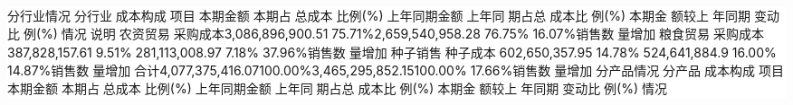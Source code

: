 分行业情况
分行业
成本构成
项目
本期金额
本期占
总成本
比例(%)
上年同期金额
上年同
期占总
成本比
例(%)
本期金
额较上
年同期
变动比
例(%)
情况
说明
农资贸易
采购成本3,086,896,900.51
75.71%2,659,540,958.28
76.75%
16.07%销售数
量增加
粮食贸易
采购成本
387,828,157.61
9.51%
281,113,008.97
7.18%
37.96%销售数
量增加
种子销售
种子成本
602,650,357.95
14.78%
524,641,884.9
16.00%
14.87%销售数
量增加
合计4,077,375,416.07100.00%3,465,295,852.15100.00%
17.66%销售数
量增加
分产品情况
分产品
成本构成
项目
本期金额
本期占
总成本
比例(%)
上年同期金额
上年同
期占总
成本比
例(%)
本期金
额较上
年同期
变动比
例(%)
情况